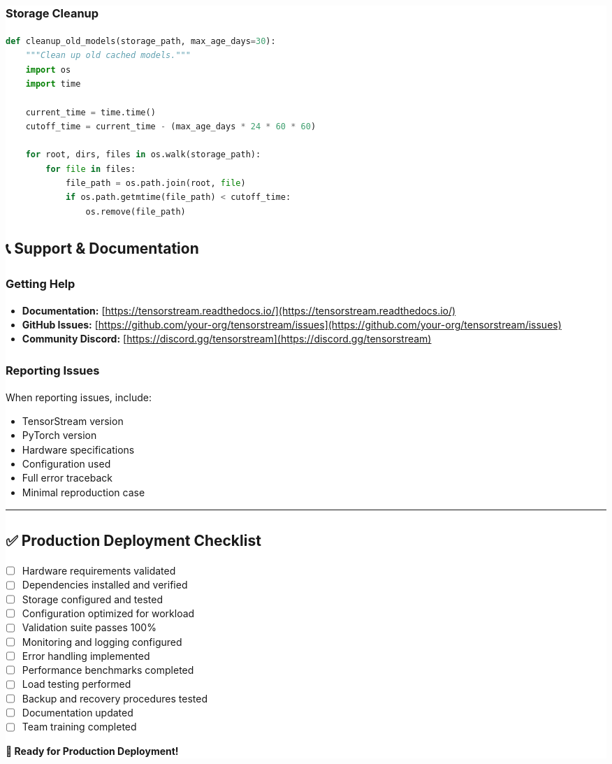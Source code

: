 ### Storage Cleanup

```python
def cleanup_old_models(storage_path, max_age_days=30):
    """Clean up old cached models."""
    import os
    import time
    
    current_time = time.time()
    cutoff_time = current_time - (max_age_days * 24 * 60 * 60)
    
    for root, dirs, files in os.walk(storage_path):
        for file in files:
            file_path = os.path.join(root, file)
            if os.path.getmtime(file_path) < cutoff_time:
                os.remove(file_path)
```

## 📞 Support & Documentation

### Getting Help

- **Documentation:** [https://tensorstream.readthedocs.io/](https://tensorstream.readthedocs.io/)
- **GitHub Issues:** [https://github.com/your-org/tensorstream/issues](https://github.com/your-org/tensorstream/issues)
- **Community Discord:** [https://discord.gg/tensorstream](https://discord.gg/tensorstream)

### Reporting Issues

When reporting issues, include:
- TensorStream version
- PyTorch version
- Hardware specifications
- Configuration used
- Full error traceback
- Minimal reproduction case

---

## ✅ Production Deployment Checklist

- [ ] Hardware requirements validated
- [ ] Dependencies installed and verified
- [ ] Storage configured and tested
- [ ] Configuration optimized for workload
- [ ] Validation suite passes 100%
- [ ] Monitoring and logging configured
- [ ] Error handling implemented
- [ ] Performance benchmarks completed
- [ ] Load testing performed
- [ ] Backup and recovery procedures tested
- [ ] Documentation updated
- [ ] Team training completed

**🚀 Ready for Production Deployment!**
